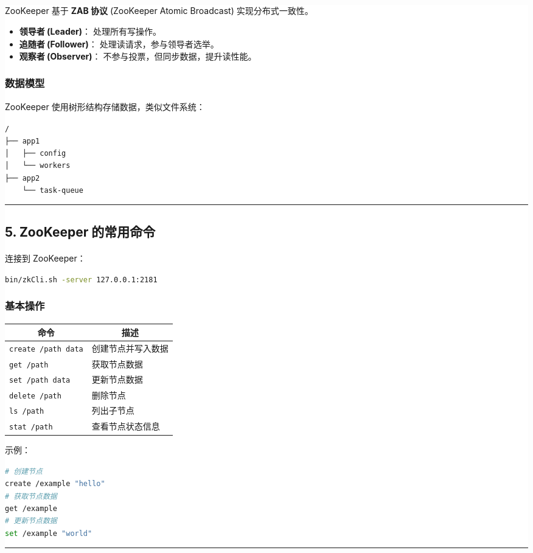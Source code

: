 ZooKeeper 基于 **ZAB 协议** (ZooKeeper Atomic Broadcast) 实现分布式一致性。

- **领导者 (Leader)**：
  处理所有写操作。
- **追随者 (Follower)**：
  处理读请求，参与领导者选举。
- **观察者 (Observer)**：
  不参与投票，但同步数据，提升读性能。

### 数据模型

ZooKeeper 使用树形结构存储数据，类似文件系统：
```
/
├── app1
│   ├── config
│   └── workers
├── app2
    └── task-queue
```

---

## 5. ZooKeeper 的常用命令

连接到 ZooKeeper：
```bash
bin/zkCli.sh -server 127.0.0.1:2181
```

### 基本操作

| 命令                          | 描述                                   |
|-------------------------------|----------------------------------------|
| `create /path data`           | 创建节点并写入数据                    |
| `get /path`                   | 获取节点数据                          |
| `set /path data`              | 更新节点数据                          |
| `delete /path`                | 删除节点                              |
| `ls /path`                    | 列出子节点                            |
| `stat /path`                  | 查看节点状态信息                      |

示例：
```bash
# 创建节点
create /example "hello"
# 获取节点数据
get /example
# 更新节点数据
set /example "world"
```

---